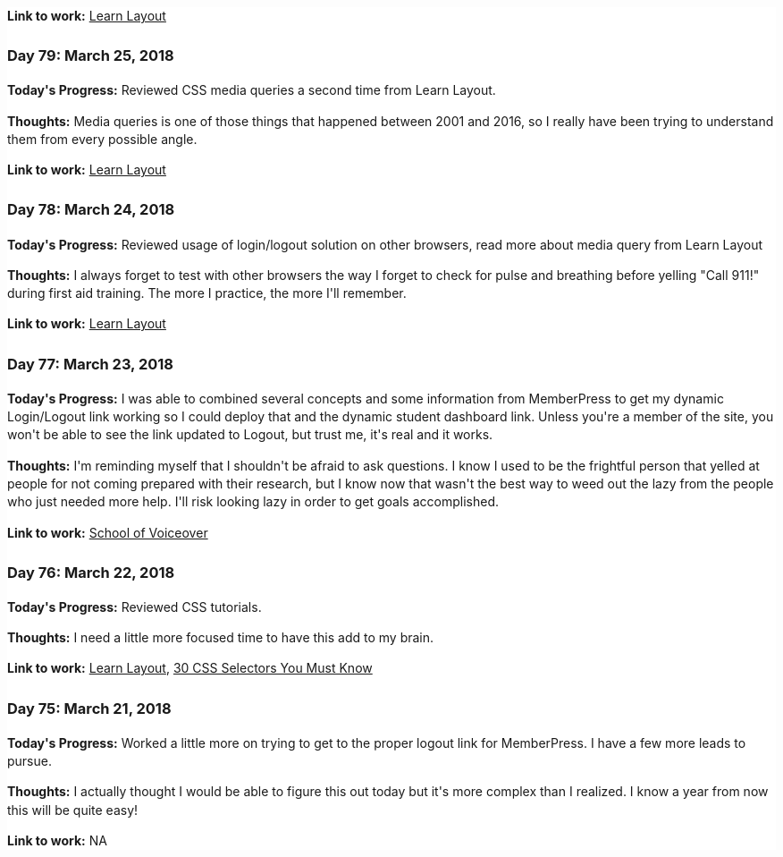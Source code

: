 **Link to work:** [Learn Layout](http://learnlayout.com/)


### Day 79: March 25, 2018

**Today's Progress:** Reviewed CSS media queries a second time from Learn Layout.

**Thoughts:** Media queries is one of those things that happened between 2001 and 2016, so I really have been trying to understand them from every possible angle.

**Link to work:** [Learn Layout](http://learnlayout.com/)


### Day 78: March 24, 2018

**Today's Progress:** Reviewed usage of login/logout solution on other browsers, read more about media query from Learn Layout

**Thoughts:** I always forget to test with other browsers the way I forget to check for pulse and breathing before yelling "Call 911!" during first aid training. The more I practice, the more I'll remember.

**Link to work:** [Learn Layout](http://learnlayout.com/)


### Day 77: March 23, 2018

**Today's Progress:** I was able to combined several concepts and some information from MemberPress to get my dynamic Login/Logout link working so I could deploy that and the dynamic student dashboard link. Unless you're a member of the site, you won't be able to see the link updated to Logout, but trust me, it's real and it works.

**Thoughts:** I'm reminding myself that I shouldn't be afraid to ask questions. I know I used to be the frightful person that yelled at people for not coming prepared with their research, but I know now that wasn't the best way to weed out the lazy from the people who just needed more help. I'll risk looking lazy in order to get goals accomplished.

**Link to work:** [School of Voiceover](https://www.schoolofvoiceover.com/)


### Day 76: March 22, 2018

**Today's Progress:** Reviewed CSS tutorials.

**Thoughts:** I need a little more focused time to have this add to my brain.

**Link to work:** [Learn Layout](http://learnlayout.com/), [30 CSS Selectors You Must Know](https://code.tutsplus.com/tutorials/the-30-css-selectors-you-must-memorize--net-16048)


### Day 75: March 21, 2018

**Today's Progress:** Worked a little more on trying to get to the proper logout link for MemberPress. I have a few more leads to pursue.

**Thoughts:** I actually thought I would be able to figure this out today but it's more complex than I realized. I know a year from now this will be quite easy!

**Link to work:** NA
